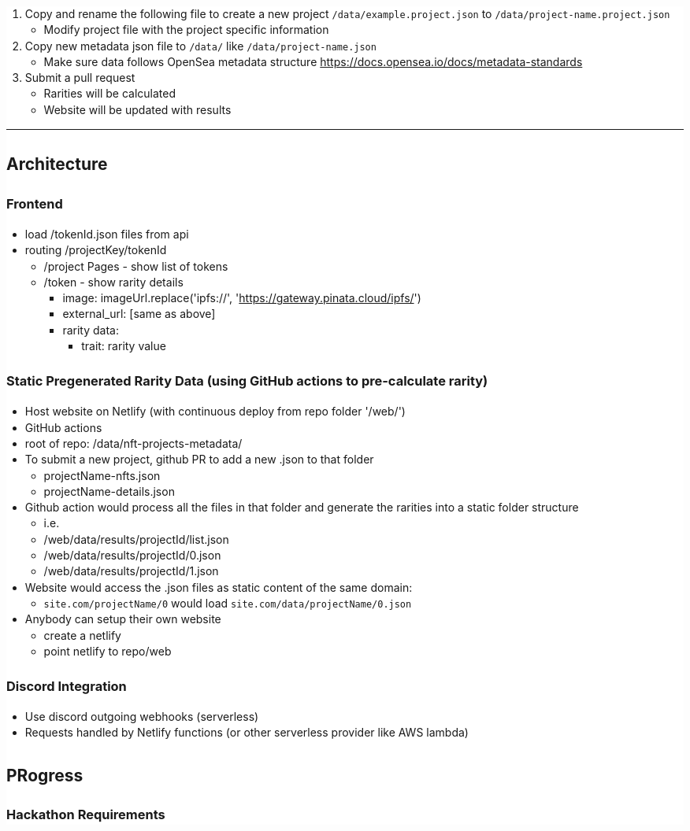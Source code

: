 1. Copy and rename the following file to create a new project `/data/example.project.json` to `/data/project-name.project.json`
    - Modify project file with the project specific information
2. Copy new metadata json file to `/data/` like `/data/project-name.json`
    - Make sure data follows OpenSea metadata structure https://docs.opensea.io/docs/metadata-standards
3. Submit a pull request
    - Rarities will be calculated
    - Website will be updated with results 


---
## Architecture

### Frontend

- load /tokenId.json files from api
- routing /projectKey/tokenId
    - /project Pages - show list of tokens
    - /token - show rarity details
        - image: imageUrl.replace('ipfs://', 'https://gateway.pinata.cloud/ipfs/')
        - external_url: [same as above]
        - rarity data:
            - trait: rarity value

### Static Pregenerated Rarity Data (using GitHub actions to pre-calculate rarity)

- Host website on Netlify (with continuous deploy from repo folder '/web/')
- GitHub actions
- root of repo: /data/nft-projects-metadata/
- To submit a new project, github PR to add a new .json to that folder
    - projectName-nfts.json
    - projectName-details.json
- Github action would process all the files in that folder and generate the rarities into a static folder structure
    - i.e.
     - /web/data/results/projectId/list.json
     - /web/data/results/projectId/0.json
     - /web/data/results/projectId/1.json
- Website would access the .json files as static content of the same domain:
    - `site.com/projectName/0` would load `site.com/data/projectName/0.json`
- Anybody can setup their own website 
    - create a netlify
    - point netlify to repo/web

### Discord Integration

- Use discord outgoing webhooks (serverless)
- Requests handled by Netlify functions (or other serverless provider like AWS lambda) 

## PRogress
### Hackathon Requirements
